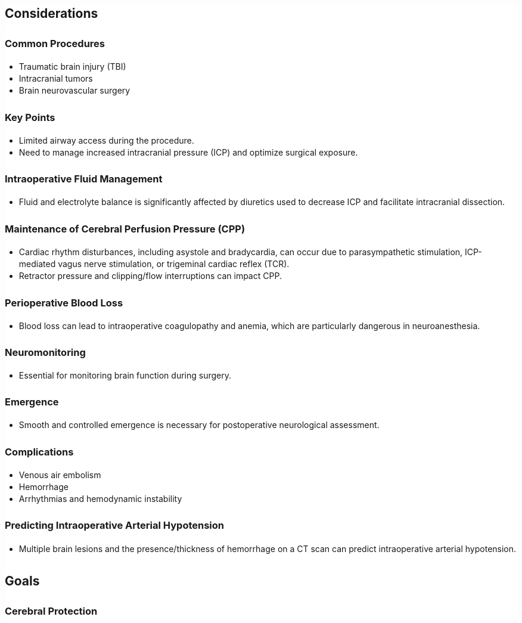 ## Considerations

### Common Procedures

- Traumatic brain injury (TBI)
- Intracranial tumors
- Brain neurovascular surgery

### Key Points

- Limited airway access during the procedure.
- Need to manage increased intracranial pressure (ICP) and optimize surgical exposure.

### Intraoperative Fluid Management

- Fluid and electrolyte balance is significantly affected by diuretics used to decrease ICP and facilitate intracranial dissection.

### Maintenance of Cerebral Perfusion Pressure (CPP)

- Cardiac rhythm disturbances, including asystole and bradycardia, can occur due to parasympathetic stimulation, ICP-mediated vagus nerve stimulation, or trigeminal cardiac reflex (TCR).
- Retractor pressure and clipping/flow interruptions can impact CPP.

### Perioperative Blood Loss

- Blood loss can lead to intraoperative coagulopathy and anemia, which are particularly dangerous in neuroanesthesia.

### Neuromonitoring

- Essential for monitoring brain function during surgery.

### Emergence

- Smooth and controlled emergence is necessary for postoperative neurological assessment.

### Complications

- Venous air embolism
- Hemorrhage
- Arrhythmias and hemodynamic instability

### Predicting Intraoperative Arterial Hypotension

- Multiple brain lesions and the presence/thickness of hemorrhage on a CT scan can predict intraoperative arterial hypotension.

## Goals

### Cerebral Protection
